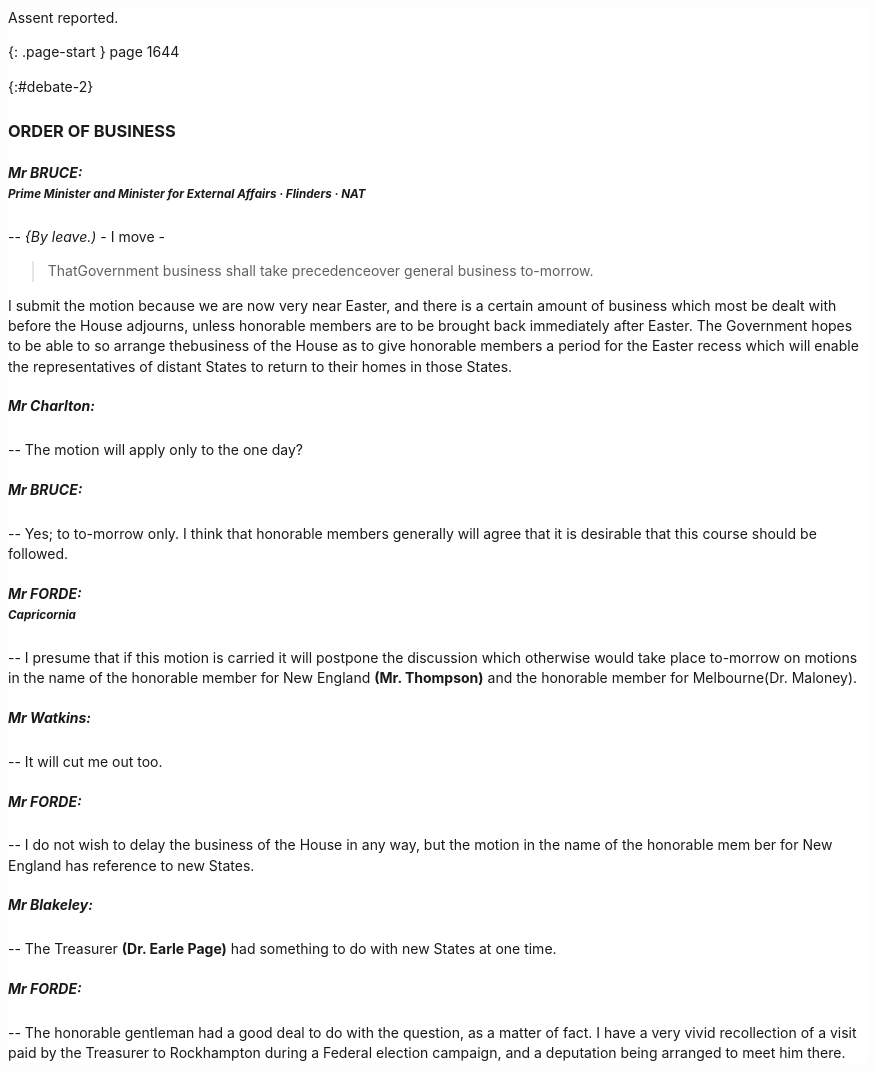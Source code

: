 Assent reported. 

{: .page-start }
page 1644

{:#debate-2}
### ORDER OF BUSINESS

##### Mr BRUCE:<br><small class="text-muted">Prime Minister and Minister for External Affairs &middot; Flinders &middot; NAT</small>

--  *{By leave.)*  - I move - 

  >ThatGovernment business shall take precedenceover general business to-morrow. 

I submit the motion because we are now very near Easter, and there is a certain amount of business which most be dealt with before the House adjourns, unless honorable members are to be brought back immediately after Easter. The Government hopes to be able to so arrange thebusiness of the House as to give honorable members a period for the Easter recess which will enable the representatives of distant States to return to their homes in those States. 

##### Mr Charlton:

--  The motion will apply only to the one day? 

##### Mr BRUCE:

-- Yes; to to-morrow only. I think that honorable members generally will agree that it is desirable that this course should be followed. 

##### Mr FORDE:<br><small class="text-muted">Capricornia</small>

--  I presume that if this motion is carried it will postpone the discussion which otherwise would take place to-morrow on motions in the name of the honorable member for New England  **(Mr. Thompson)**  and the honorable member for Melbourne(Dr. Maloney). 

##### Mr Watkins:

--  It will cut me out too. 

##### Mr FORDE:

-- I do not wish to delay the business of the House in any way, but the motion in the name of the honorable mem ber for New England has reference to new States. 

##### Mr Blakeley:

-- The Treasurer  **(Dr. Earle Page)**  had something to do with new States at one time. 

##### Mr FORDE:

-- The honorable gentleman had a good deal to do with the question, as a matter of fact. I have a very vivid recollection of a visit paid by the Treasurer to Rockhampton during a Federal election campaign, and a deputation being arranged to meet him there. 
